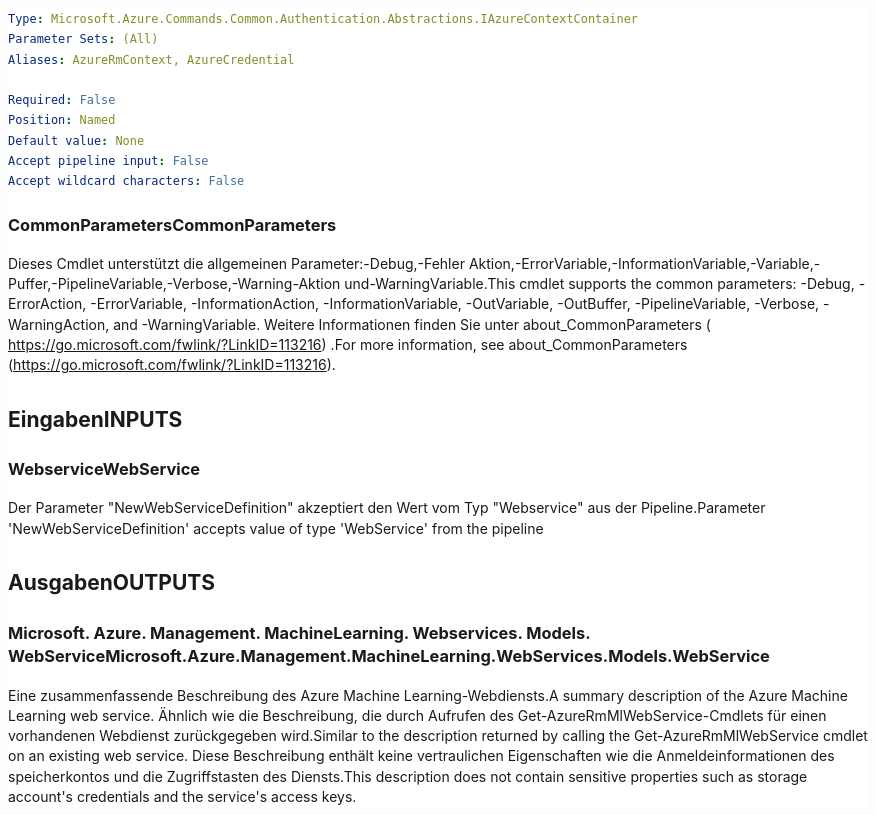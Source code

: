 ```yaml
Type: Microsoft.Azure.Commands.Common.Authentication.Abstractions.IAzureContextContainer
Parameter Sets: (All)
Aliases: AzureRmContext, AzureCredential

Required: False
Position: Named
Default value: None
Accept pipeline input: False
Accept wildcard characters: False
```

### <span data-ttu-id="6cc57-151">CommonParameters</span><span class="sxs-lookup"><span data-stu-id="6cc57-151">CommonParameters</span></span>
<span data-ttu-id="6cc57-152">Dieses Cmdlet unterstützt die allgemeinen Parameter:-Debug,-Fehler Aktion,-ErrorVariable,-InformationVariable,-Variable,-Puffer,-PipelineVariable,-Verbose,-Warning-Aktion und-WarningVariable.</span><span class="sxs-lookup"><span data-stu-id="6cc57-152">This cmdlet supports the common parameters: -Debug, -ErrorAction, -ErrorVariable, -InformationAction, -InformationVariable, -OutVariable, -OutBuffer, -PipelineVariable, -Verbose, -WarningAction, and -WarningVariable.</span></span> <span data-ttu-id="6cc57-153">Weitere Informationen finden Sie unter about_CommonParameters ( https://go.microsoft.com/fwlink/?LinkID=113216) .</span><span class="sxs-lookup"><span data-stu-id="6cc57-153">For more information, see about_CommonParameters (https://go.microsoft.com/fwlink/?LinkID=113216).</span></span>

## <span data-ttu-id="6cc57-154">Eingaben</span><span class="sxs-lookup"><span data-stu-id="6cc57-154">INPUTS</span></span>

### <span data-ttu-id="6cc57-155">Webservice</span><span class="sxs-lookup"><span data-stu-id="6cc57-155">WebService</span></span>
<span data-ttu-id="6cc57-156">Der Parameter "NewWebServiceDefinition" akzeptiert den Wert vom Typ "Webservice" aus der Pipeline.</span><span class="sxs-lookup"><span data-stu-id="6cc57-156">Parameter 'NewWebServiceDefinition' accepts value of type 'WebService' from the pipeline</span></span>

## <span data-ttu-id="6cc57-157">Ausgaben</span><span class="sxs-lookup"><span data-stu-id="6cc57-157">OUTPUTS</span></span>

### <span data-ttu-id="6cc57-158">Microsoft. Azure. Management. MachineLearning. Webservices. Models. WebService</span><span class="sxs-lookup"><span data-stu-id="6cc57-158">Microsoft.Azure.Management.MachineLearning.WebServices.Models.WebService</span></span>
<span data-ttu-id="6cc57-159">Eine zusammenfassende Beschreibung des Azure Machine Learning-Webdiensts.</span><span class="sxs-lookup"><span data-stu-id="6cc57-159">A summary description of the Azure Machine Learning web service.</span></span>
<span data-ttu-id="6cc57-160">Ähnlich wie die Beschreibung, die durch Aufrufen des Get-AzureRmMlWebService-Cmdlets für einen vorhandenen Webdienst zurückgegeben wird.</span><span class="sxs-lookup"><span data-stu-id="6cc57-160">Similar to the description returned by calling the Get-AzureRmMlWebService cmdlet on an existing web service.</span></span>
<span data-ttu-id="6cc57-161">Diese Beschreibung enthält keine vertraulichen Eigenschaften wie die Anmeldeinformationen des speicherkontos und die Zugriffstasten des Diensts.</span><span class="sxs-lookup"><span data-stu-id="6cc57-161">This description does not contain sensitive properties such as storage account's credentials and the service's access keys.</span></span>
